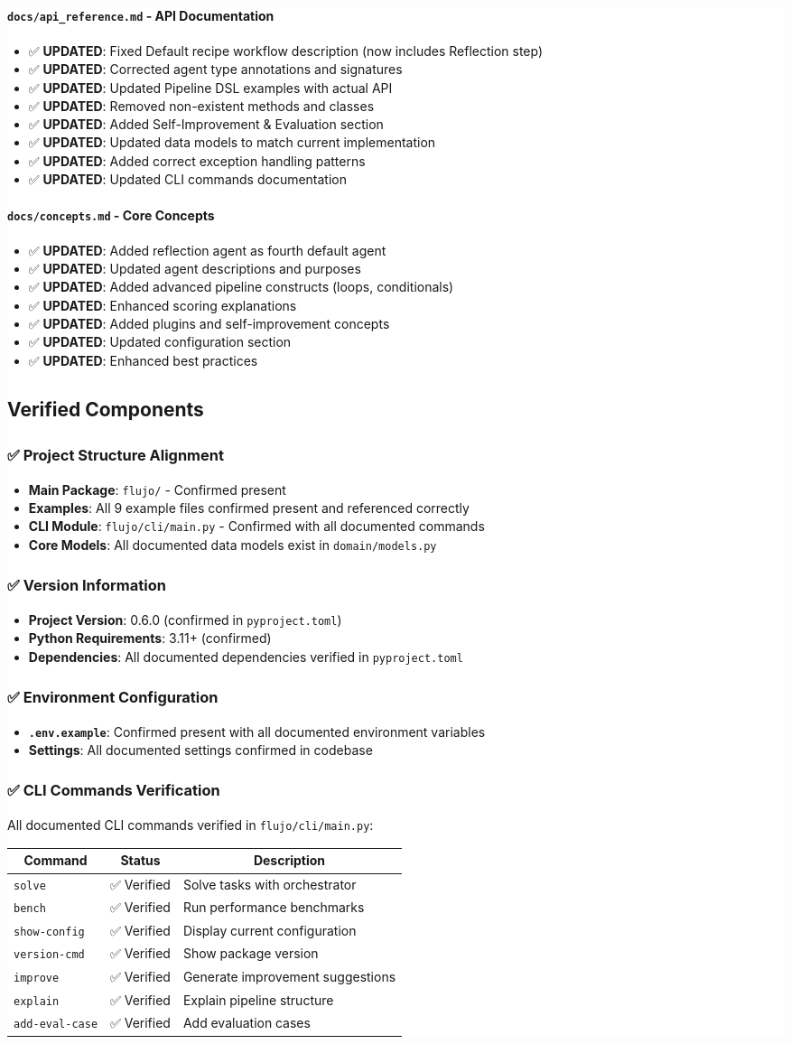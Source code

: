#### `docs/api_reference.md` - API Documentation
- ✅ **UPDATED**: Fixed Default recipe workflow description (now includes Reflection step)
- ✅ **UPDATED**: Corrected agent type annotations and signatures
- ✅ **UPDATED**: Updated Pipeline DSL examples with actual API
- ✅ **UPDATED**: Removed non-existent methods and classes
- ✅ **UPDATED**: Added Self-Improvement & Evaluation section
- ✅ **UPDATED**: Updated data models to match current implementation
- ✅ **UPDATED**: Added correct exception handling patterns
- ✅ **UPDATED**: Updated CLI commands documentation

#### `docs/concepts.md` - Core Concepts
- ✅ **UPDATED**: Added reflection agent as fourth default agent
- ✅ **UPDATED**: Updated agent descriptions and purposes
- ✅ **UPDATED**: Added advanced pipeline constructs (loops, conditionals)
- ✅ **UPDATED**: Enhanced scoring explanations
- ✅ **UPDATED**: Added plugins and self-improvement concepts
- ✅ **UPDATED**: Updated configuration section
- ✅ **UPDATED**: Enhanced best practices

## Verified Components

### ✅ Project Structure Alignment
- **Main Package**: `flujo/` - Confirmed present
- **Examples**: All 9 example files confirmed present and referenced correctly
- **CLI Module**: `flujo/cli/main.py` - Confirmed with all documented commands
- **Core Models**: All documented data models exist in `domain/models.py`

### ✅ Version Information
- **Project Version**: 0.6.0 (confirmed in `pyproject.toml`)
- **Python Requirements**: 3.11+ (confirmed)
- **Dependencies**: All documented dependencies verified in `pyproject.toml`

### ✅ Environment Configuration
- **`.env.example`**: Confirmed present with all documented environment variables
- **Settings**: All documented settings confirmed in codebase

### ✅ CLI Commands Verification
All documented CLI commands verified in `flujo/cli/main.py`:

| Command | Status | Description |
|---------|--------|-------------|
| `solve` | ✅ Verified | Solve tasks with orchestrator |
| `bench` | ✅ Verified | Run performance benchmarks |
| `show-config` | ✅ Verified | Display current configuration |
| `version-cmd` | ✅ Verified | Show package version |
| `improve` | ✅ Verified | Generate improvement suggestions |
| `explain` | ✅ Verified | Explain pipeline structure |
| `add-eval-case` | ✅ Verified | Add evaluation cases |
